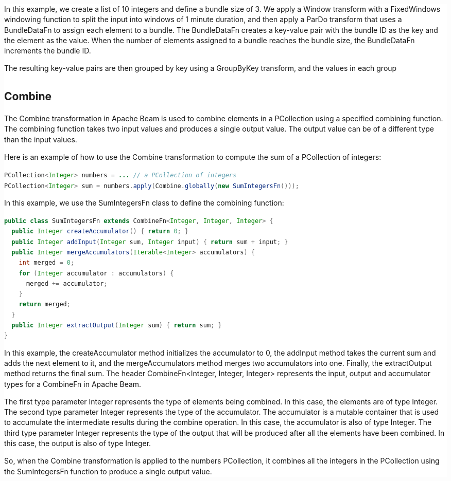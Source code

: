 In this example, we create a list of 10 integers and define a bundle size of 3. We apply a Window transform with a FixedWindows windowing function to split the input into windows of 1 minute duration, and then apply a ParDo transform that uses a BundleDataFn to assign each element to a bundle. The BundleDataFn creates a key-value pair with the bundle ID as the key and the element as the value. When the number of elements assigned to a bundle reaches the bundle size, the BundleDataFn increments the bundle ID.

The resulting key-value pairs are then grouped by key using a GroupByKey transform, and the values in each group


## Combine
The Combine transformation in Apache Beam is used to combine elements in a PCollection using a specified combining function. The combining function takes two input values and produces a single output value. The output value can be of a different type than the input values.

Here is an example of how to use the Combine transformation to compute the sum of a PCollection of integers:

```java
PCollection<Integer> numbers = ... // a PCollection of integers
PCollection<Integer> sum = numbers.apply(Combine.globally(new SumIntegersFn()));
```
In this example, we use the SumIntegersFn class to define the combining function:
```java
public class SumIntegersFn extends CombineFn<Integer, Integer, Integer> {
  public Integer createAccumulator() { return 0; }
  public Integer addInput(Integer sum, Integer input) { return sum + input; }
  public Integer mergeAccumulators(Iterable<Integer> accumulators) {
    int merged = 0;
    for (Integer accumulator : accumulators) {
      merged += accumulator;
    }
    return merged;
  }
  public Integer extractOutput(Integer sum) { return sum; }
}
```
In this example, the createAccumulator method initializes the accumulator to 0, the addInput method takes the current sum and adds the next element to it, and the mergeAccumulators method merges two accumulators into one. Finally, the extractOutput method returns the final sum.
The header CombineFn<Integer, Integer, Integer> represents the input, output and accumulator types for a CombineFn in Apache Beam.

The first type parameter Integer represents the type of elements being combined. In this case, the elements are of type Integer.
The second type parameter Integer represents the type of the accumulator. The accumulator is a mutable container that is used to accumulate the intermediate results during the combine operation. In this case, the accumulator is also of type Integer.
The third type parameter Integer represents the type of the output that will be produced after all the elements have been combined. In this case, the output is also of type Integer.

So, when the Combine transformation is applied to the numbers PCollection, it combines all the integers in the PCollection using the SumIntegersFn function to produce a single output value.

